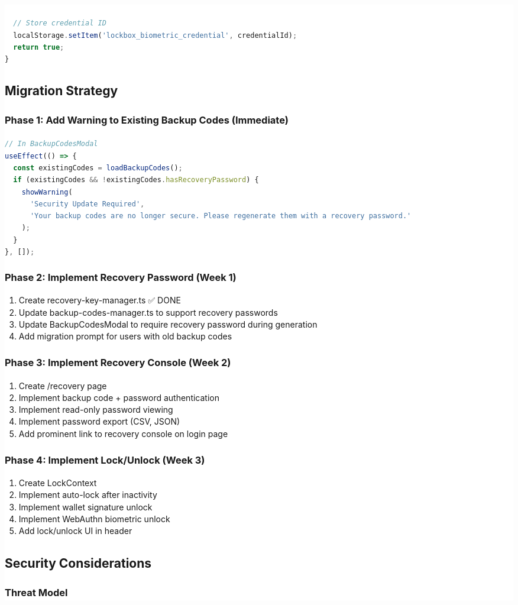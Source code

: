 ```typescript

  // Store credential ID
  localStorage.setItem('lockbox_biometric_credential', credentialId);
  return true;
}
```

## Migration Strategy

### Phase 1: Add Warning to Existing Backup Codes (Immediate)

```typescript
// In BackupCodesModal
useEffect(() => {
  const existingCodes = loadBackupCodes();
  if (existingCodes && !existingCodes.hasRecoveryPassword) {
    showWarning(
      'Security Update Required',
      'Your backup codes are no longer secure. Please regenerate them with a recovery password.'
    );
  }
}, []);
```

### Phase 2: Implement Recovery Password (Week 1)

1. Create recovery-key-manager.ts ✅ DONE
2. Update backup-codes-manager.ts to support recovery passwords
3. Update BackupCodesModal to require recovery password during generation
4. Add migration prompt for users with old backup codes

### Phase 3: Implement Recovery Console (Week 2)

1. Create /recovery page
2. Implement backup code + password authentication
3. Implement read-only password viewing
4. Implement password export (CSV, JSON)
5. Add prominent link to recovery console on login page

### Phase 4: Implement Lock/Unlock (Week 3)

1. Create LockContext
2. Implement auto-lock after inactivity
3. Implement wallet signature unlock
4. Implement WebAuthn biometric unlock
5. Add lock/unlock UI in header

## Security Considerations

### Threat Model
